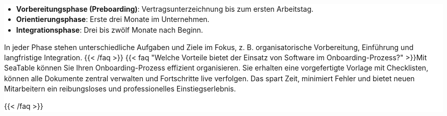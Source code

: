 - **Vorbereitungsphase (Preboarding)**: Vertragsunterzeichnung bis zum ersten Arbeitstag.
- **Orientierungsphase**: Erste drei Monate im Unternehmen.
- **Integrationsphase**: Drei bis zwölf Monate nach Beginn.

In jeder Phase stehen unterschiedliche Aufgaben und Ziele im Fokus, z. B. organisatorische Vorbereitung, Einführung und langfristige Integration.
{{< /faq >}}
{{< faq "Welche Vorteile bietet der Einsatz von Software im Onboarding-Prozess?" >}}Mit SeaTable können Sie Ihren Onboarding-Prozess effizient organisieren. Sie erhalten eine vorgefertigte Vorlage mit Checklisten, können alle Dokumente zentral verwalten und Fortschritte live verfolgen. Das spart Zeit, minimiert Fehler und bietet neuen Mitarbeitern ein reibungsloses und professionelles Einstiegserlebnis.

{{< /faq >}}
